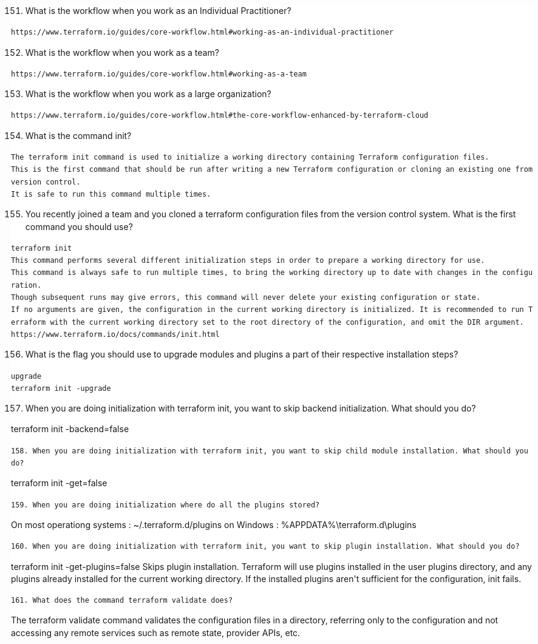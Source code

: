 151. What is the workflow when you work as an Individual Practitioner?
```
https://www.terraform.io/guides/core-workflow.html#working-as-an-individual-practitioner
```
152. What is the workflow when you work as a team?
```
https://www.terraform.io/guides/core-workflow.html#working-as-a-team
```
153. What is the workflow when you work as a large organization?
```
https://www.terraform.io/guides/core-workflow.html#the-core-workflow-enhanced-by-terraform-cloud
```
154. What is the command init?
```
The terraform init command is used to initialize a working directory containing Terraform configuration files. 
This is the first command that should be run after writing a new Terraform configuration or cloning an existing one from version control. 
It is safe to run this command multiple times.
```
155. You recently joined a team and you cloned a terraform configuration files from the version control system. What is the first command you should use?
```
terraform init
This command performs several different initialization steps in order to prepare a working directory for use.
This command is always safe to run multiple times, to bring the working directory up to date with changes in the configuration. 
Though subsequent runs may give errors, this command will never delete your existing configuration or state.
If no arguments are given, the configuration in the current working directory is initialized. It is recommended to run Terraform with the current working directory set to the root directory of the configuration, and omit the DIR argument.
https://www.terraform.io/docs/commands/init.html
```
156. What is the flag you should use to upgrade modules and plugins a part of their respective installation steps?
```
upgrade
terraform init -upgrade
```
157. When you are doing initialization with terraform init, you want to skip backend initialization. What should you do?

terraform init -backend=false
```
158. When you are doing initialization with terraform init, you want to skip child module installation. What should you do?
```
terraform init -get=false
```
159. When you are doing initialization where do all the plugins stored?
```
On most operationg systems :         ~/.terraform.d/plugins
on Windows                 :         %APPDATA%\terraform.d\plugins
```
160. When you are doing initialization with terraform init, you want to skip plugin installation. What should you do?
```
terraform init -get-plugins=false
Skips plugin installation. Terraform will use plugins installed in the user plugins directory, and any plugins already installed for the current working directory. If the installed plugins aren't sufficient for the configuration, init fails.
```
161. What does the command terraform validate does?
```
The terraform validate command validates the configuration files in a directory, referring only to the configuration and not accessing any remote services such as remote state, provider APIs, etc.